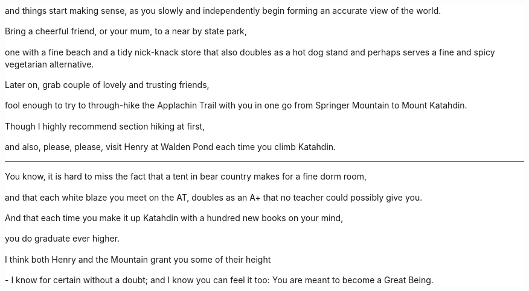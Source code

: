 and things start making sense, as you slowly and independently begin forming an accurate view of the world.

Bring a cheerful friend, or your mum, to a near by state park,

one with a fine beach and a tidy nick-knack store that also doubles as a hot dog stand and perhaps serves a fine and spicy vegetarian alternative.

Later on, grab couple of lovely and trusting friends,

fool enough to try to through-hike the Applachin Trail with you in one go from Springer Mountain to Mount Katahdin.

Though I highly recommend section hiking at first,

and also, please, please, visit Henry at Walden Pond each time you climb Katahdin.

---

You know, it is hard to miss the fact that a tent in bear country makes for a fine dorm room,

and that each white blaze you meet on the AT, doubles as an A+ that no teacher could possibly give you.

And that each time you make it up Katahdin with a hundred new books on your mind,

you do graduate ever higher.

I think both Henry and the Mountain grant you some of their height

\- I know for certain without a doubt; and I know you can feel it too: You are meant to become a Great Being.
